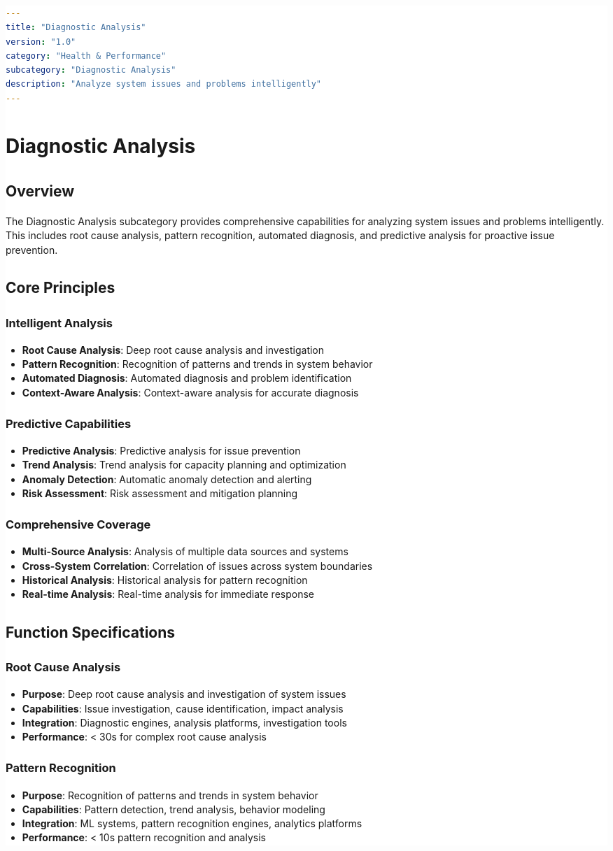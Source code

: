 ```yaml
---
title: "Diagnostic Analysis"
version: "1.0"
category: "Health & Performance"
subcategory: "Diagnostic Analysis"
description: "Analyze system issues and problems intelligently"
---
```


# **Diagnostic Analysis**

## **Overview**

The Diagnostic Analysis subcategory provides comprehensive capabilities for analyzing system issues and problems intelligently. This includes root cause analysis, pattern recognition, automated diagnosis, and predictive analysis for proactive issue prevention.

## **Core Principles**

### **Intelligent Analysis**
- **Root Cause Analysis**: Deep root cause analysis and investigation
- **Pattern Recognition**: Recognition of patterns and trends in system behavior
- **Automated Diagnosis**: Automated diagnosis and problem identification
- **Context-Aware Analysis**: Context-aware analysis for accurate diagnosis

### **Predictive Capabilities**
- **Predictive Analysis**: Predictive analysis for issue prevention
- **Trend Analysis**: Trend analysis for capacity planning and optimization
- **Anomaly Detection**: Automatic anomaly detection and alerting
- **Risk Assessment**: Risk assessment and mitigation planning

### **Comprehensive Coverage**
- **Multi-Source Analysis**: Analysis of multiple data sources and systems
- **Cross-System Correlation**: Correlation of issues across system boundaries
- **Historical Analysis**: Historical analysis for pattern recognition
- **Real-time Analysis**: Real-time analysis for immediate response

## **Function Specifications**

### **Root Cause Analysis**
- **Purpose**: Deep root cause analysis and investigation of system issues
- **Capabilities**: Issue investigation, cause identification, impact analysis
- **Integration**: Diagnostic engines, analysis platforms, investigation tools
- **Performance**: < 30s for complex root cause analysis

### **Pattern Recognition**
- **Purpose**: Recognition of patterns and trends in system behavior
- **Capabilities**: Pattern detection, trend analysis, behavior modeling
- **Integration**: ML systems, pattern recognition engines, analytics platforms
- **Performance**: < 10s pattern recognition and analysis
